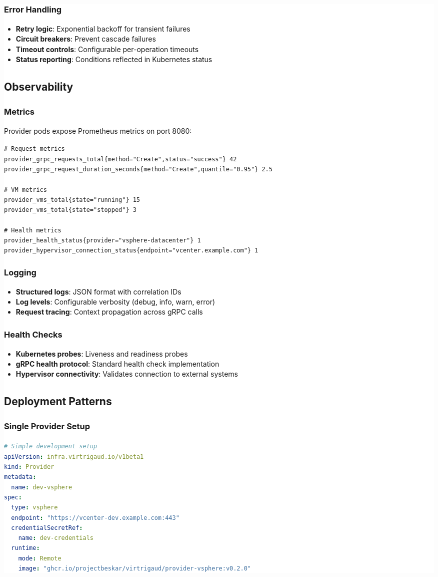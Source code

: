 ### Error Handling

- **Retry logic**: Exponential backoff for transient failures
- **Circuit breakers**: Prevent cascade failures
- **Timeout controls**: Configurable per-operation timeouts
- **Status reporting**: Conditions reflected in Kubernetes status

## Observability

### Metrics

Provider pods expose Prometheus metrics on port 8080:

```
# Request metrics
provider_grpc_requests_total{method="Create",status="success"} 42
provider_grpc_request_duration_seconds{method="Create",quantile="0.95"} 2.5

# VM metrics  
provider_vms_total{state="running"} 15
provider_vms_total{state="stopped"} 3

# Health metrics
provider_health_status{provider="vsphere-datacenter"} 1
provider_hypervisor_connection_status{endpoint="vcenter.example.com"} 1
```

### Logging

- **Structured logs**: JSON format with correlation IDs
- **Log levels**: Configurable verbosity (debug, info, warn, error)
- **Request tracing**: Context propagation across gRPC calls

### Health Checks

- **Kubernetes probes**: Liveness and readiness probes
- **gRPC health protocol**: Standard health check implementation
- **Hypervisor connectivity**: Validates connection to external systems

## Deployment Patterns

### Single Provider Setup

```yaml
# Simple development setup
apiVersion: infra.virtrigaud.io/v1beta1
kind: Provider
metadata:
  name: dev-vsphere
spec:
  type: vsphere
  endpoint: "https://vcenter-dev.example.com:443"
  credentialSecretRef:
    name: dev-credentials
  runtime:
    mode: Remote
    image: "ghcr.io/projectbeskar/virtrigaud/provider-vsphere:v0.2.0"
```
